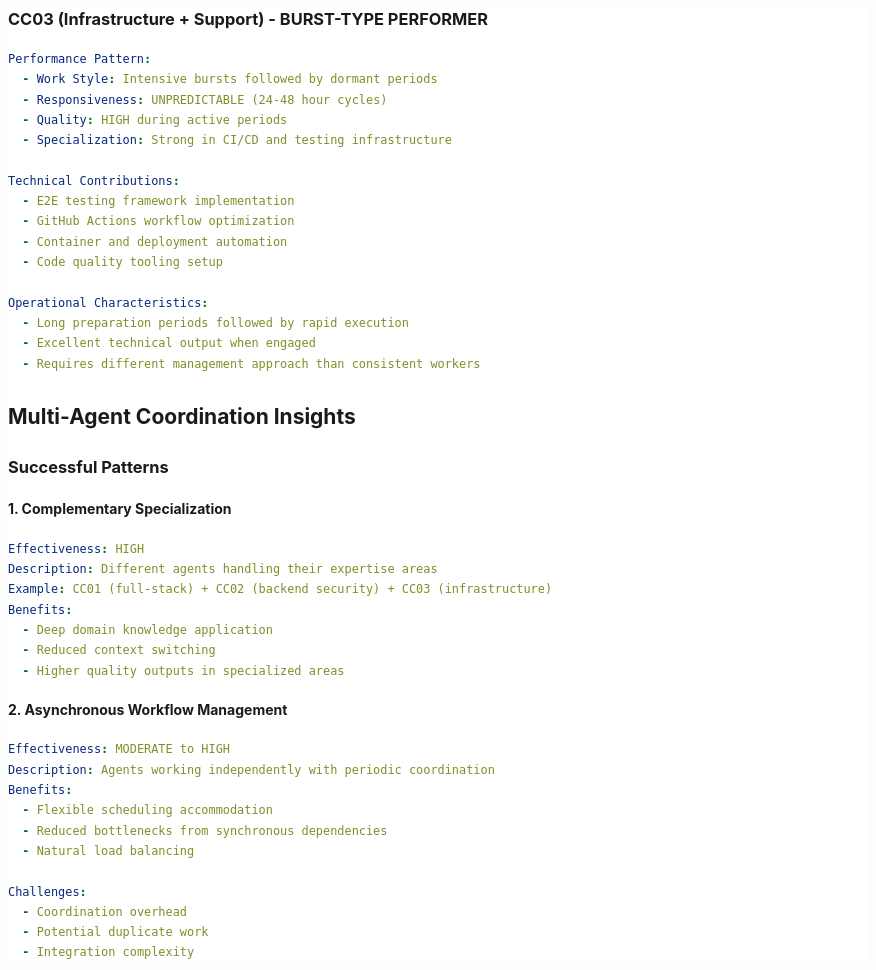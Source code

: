 ### CC03 (Infrastructure + Support) - **BURST-TYPE PERFORMER**
```yaml
Performance Pattern:
  - Work Style: Intensive bursts followed by dormant periods
  - Responsiveness: UNPREDICTABLE (24-48 hour cycles)
  - Quality: HIGH during active periods
  - Specialization: Strong in CI/CD and testing infrastructure

Technical Contributions:
  - E2E testing framework implementation
  - GitHub Actions workflow optimization
  - Container and deployment automation
  - Code quality tooling setup

Operational Characteristics:
  - Long preparation periods followed by rapid execution
  - Excellent technical output when engaged
  - Requires different management approach than consistent workers
```

## Multi-Agent Coordination Insights

### Successful Patterns

#### 1. **Complementary Specialization**
```yaml
Effectiveness: HIGH
Description: Different agents handling their expertise areas
Example: CC01 (full-stack) + CC02 (backend security) + CC03 (infrastructure)
Benefits:
  - Deep domain knowledge application
  - Reduced context switching
  - Higher quality outputs in specialized areas
```

#### 2. **Asynchronous Workflow Management**
```yaml
Effectiveness: MODERATE to HIGH
Description: Agents working independently with periodic coordination
Benefits:
  - Flexible scheduling accommodation
  - Reduced bottlenecks from synchronous dependencies
  - Natural load balancing

Challenges:
  - Coordination overhead
  - Potential duplicate work
  - Integration complexity
```
